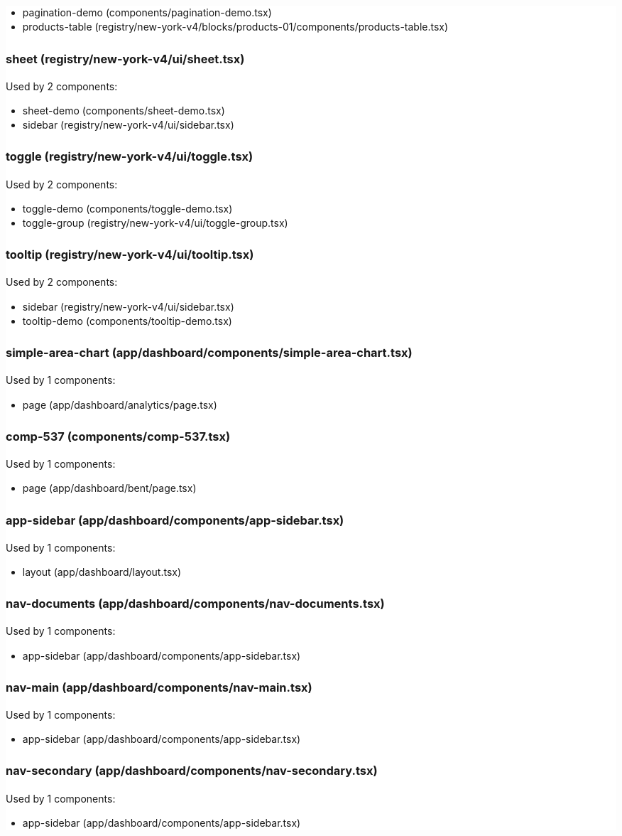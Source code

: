 - pagination-demo (components/pagination-demo.tsx)
- products-table (registry/new-york-v4/blocks/products-01/components/products-table.tsx)

### sheet (registry/new-york-v4/ui/sheet.tsx)
Used by 2 components:

- sheet-demo (components/sheet-demo.tsx)
- sidebar (registry/new-york-v4/ui/sidebar.tsx)

### toggle (registry/new-york-v4/ui/toggle.tsx)
Used by 2 components:

- toggle-demo (components/toggle-demo.tsx)
- toggle-group (registry/new-york-v4/ui/toggle-group.tsx)

### tooltip (registry/new-york-v4/ui/tooltip.tsx)
Used by 2 components:

- sidebar (registry/new-york-v4/ui/sidebar.tsx)
- tooltip-demo (components/tooltip-demo.tsx)

### simple-area-chart (app/dashboard/components/simple-area-chart.tsx)
Used by 1 components:

- page (app/dashboard/analytics/page.tsx)

### comp-537 (components/comp-537.tsx)
Used by 1 components:

- page (app/dashboard/bent/page.tsx)

### app-sidebar (app/dashboard/components/app-sidebar.tsx)
Used by 1 components:

- layout (app/dashboard/layout.tsx)

### nav-documents (app/dashboard/components/nav-documents.tsx)
Used by 1 components:

- app-sidebar (app/dashboard/components/app-sidebar.tsx)

### nav-main (app/dashboard/components/nav-main.tsx)
Used by 1 components:

- app-sidebar (app/dashboard/components/app-sidebar.tsx)

### nav-secondary (app/dashboard/components/nav-secondary.tsx)
Used by 1 components:

- app-sidebar (app/dashboard/components/app-sidebar.tsx)
